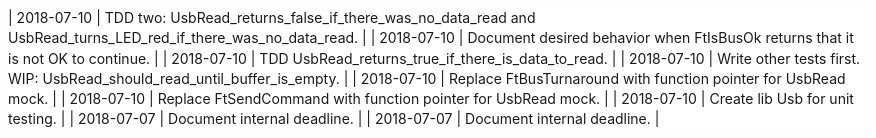 | 2018-07-10 | TDD two: UsbRead_returns_false_if_there_was_no_data_read and UsbRead_turns_LED_red_if_there_was_no_data_read.                                                                                                                                                                                                                                                                                                                                                                                                                                                                                                                    |
| 2018-07-10 | Document desired behavior when FtIsBusOk returns that it is not OK to continue.                                                                                                                                                                                                                                                                                                                                                                                                                                                                                                                                                  |
| 2018-07-10 | TDD UsbRead_returns_true_if_there_is_data_to_read.                                                                                                                                                                                                                                                                                                                                                                                                                                                                                                                                                                               |
| 2018-07-10 | Write other tests first. WIP: UsbRead_should_read_until_buffer_is_empty.                                                                                                                                                                                                                                                                                                                                                                                                                                                                                                                                                         |
| 2018-07-10 | Replace FtBusTurnaround with function pointer for UsbRead mock.                                                                                                                                                                                                                                                                                                                                                                                                                                                                                                                                                                  |
| 2018-07-10 | Replace FtSendCommand with function pointer for UsbRead mock.                                                                                                                                                                                                                                                                                                                                                                                                                                                                                                                                                                    |
| 2018-07-10 | Create lib Usb for unit testing.                                                                                                                                                                                                                                                                                                                                                                                                                                                                                                                                                                                                 |
| 2018-07-07 | Document internal deadline.                                                                                                                                                                                                                                                                                                                                                                                                                                                                                                                                                                                                      |
| 2018-07-07 | Document internal deadline.                                                                                                                                                                                                                                                                                                                                                                                                                                                                                                                                                                                                      |